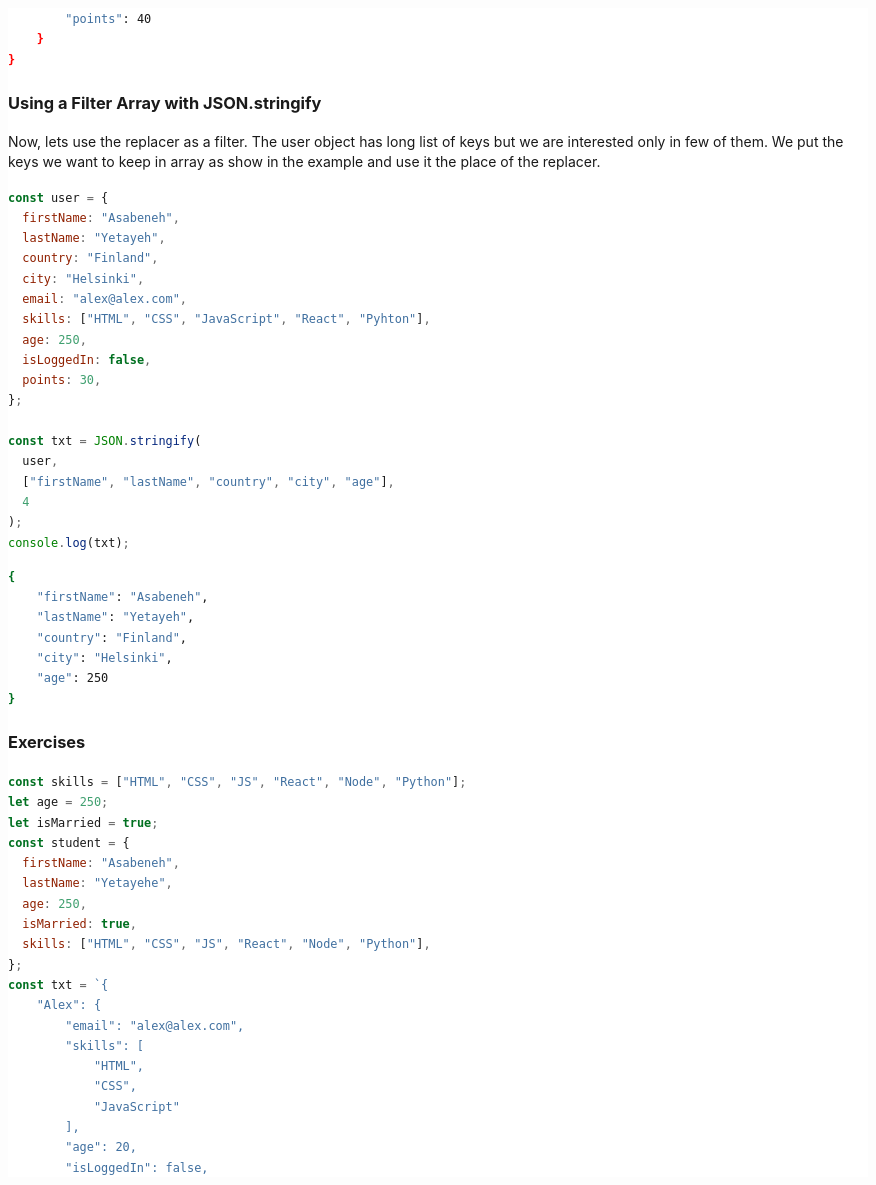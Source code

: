 ```sh
        "points": 40
    }
}
```

### Using a Filter Array with JSON.stringify

Now, lets use the replacer as a filter. The user object has long list of keys but we are interested only in few of them. We put the keys we want to keep in array as show in the example and use it the place of the replacer.

```js
const user = {
  firstName: "Asabeneh",
  lastName: "Yetayeh",
  country: "Finland",
  city: "Helsinki",
  email: "alex@alex.com",
  skills: ["HTML", "CSS", "JavaScript", "React", "Pyhton"],
  age: 250,
  isLoggedIn: false,
  points: 30,
};

const txt = JSON.stringify(
  user,
  ["firstName", "lastName", "country", "city", "age"],
  4
);
console.log(txt);
```

```sh
{
    "firstName": "Asabeneh",
    "lastName": "Yetayeh",
    "country": "Finland",
    "city": "Helsinki",
    "age": 250
}
```

### Exercises

```js
const skills = ["HTML", "CSS", "JS", "React", "Node", "Python"];
let age = 250;
let isMarried = true;
const student = {
  firstName: "Asabeneh",
  lastName: "Yetayehe",
  age: 250,
  isMarried: true,
  skills: ["HTML", "CSS", "JS", "React", "Node", "Python"],
};
const txt = `{
    "Alex": {
        "email": "alex@alex.com",
        "skills": [
            "HTML",
            "CSS",
            "JavaScript"
        ],
        "age": 20,
        "isLoggedIn": false,
```